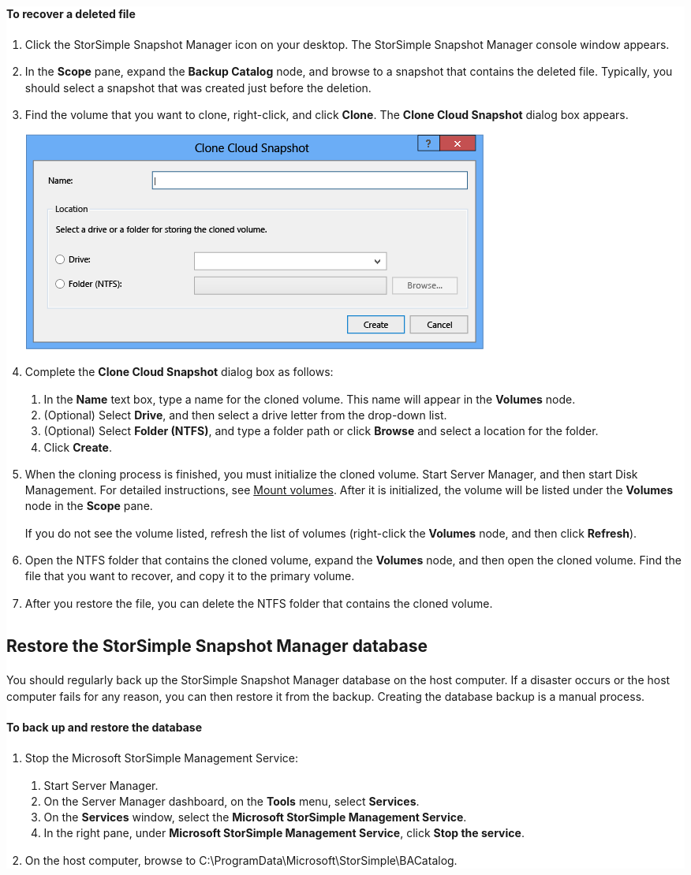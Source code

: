 #### To recover a deleted file
1. Click the StorSimple Snapshot Manager icon on your desktop. The StorSimple Snapshot Manager console window appears. 
2. In the **Scope** pane, expand the **Backup Catalog** node, and browse to a snapshot that contains the deleted file. Typically, you should select a snapshot that was created just before the deletion.
3. Find the volume that you want to clone, right-click, and click **Clone**. The **Clone Cloud Snapshot** dialog box appears.
   
    ![Clone a cloud snapshot](./media/storsimple-snapshot-manager-manage-backup-catalog/HCS_SSM_Clone.png) 
4. Complete the **Clone Cloud Snapshot** dialog box as follows: 
   
   1. In the **Name** text box, type a name for the cloned volume. This name will appear in the **Volumes** node. 
   2. (Optional) Select **Drive**, and then select a drive letter from the drop-down list. 
   3. (Optional) Select **Folder (NTFS)**, and type a folder path or click **Browse** and select a location for the folder. 
   4. Click **Create**. 
5. When the cloning process is finished, you must initialize the cloned volume. Start Server Manager, and then start Disk Management. For detailed instructions, see [Mount volumes](storsimple-snapshot-manager-manage-volumes.md#mount-volumes). After it is initialized, the volume will be listed under the **Volumes** node in the **Scope** pane. 
   
    If you do not see the volume listed, refresh the list of volumes (right-click the **Volumes** node, and then click **Refresh**).
6. Open the NTFS folder that contains the cloned volume, expand the **Volumes** node, and then open the cloned volume. Find the file that you want to recover, and copy it to the primary volume.
7. After you restore the file, you can delete the NTFS folder that contains the cloned volume.

## Restore the StorSimple Snapshot Manager database
You should regularly back up the StorSimple Snapshot Manager database on the host computer. If a disaster occurs or the host computer fails for any reason, you can then restore it from the backup. Creating the database backup is a manual process.

#### To back up and restore the database
1. Stop the Microsoft StorSimple Management Service:
   
   1. Start Server Manager.
   2. On the Server Manager dashboard, on the **Tools** menu, select **Services**.
   3. On the **Services** window, select the **Microsoft StorSimple Management Service**.
   4. In the right pane, under **Microsoft StorSimple Management Service**, click **Stop the service**.
2. On the host computer, browse to C:\ProgramData\Microsoft\StorSimple\BACatalog. 
   